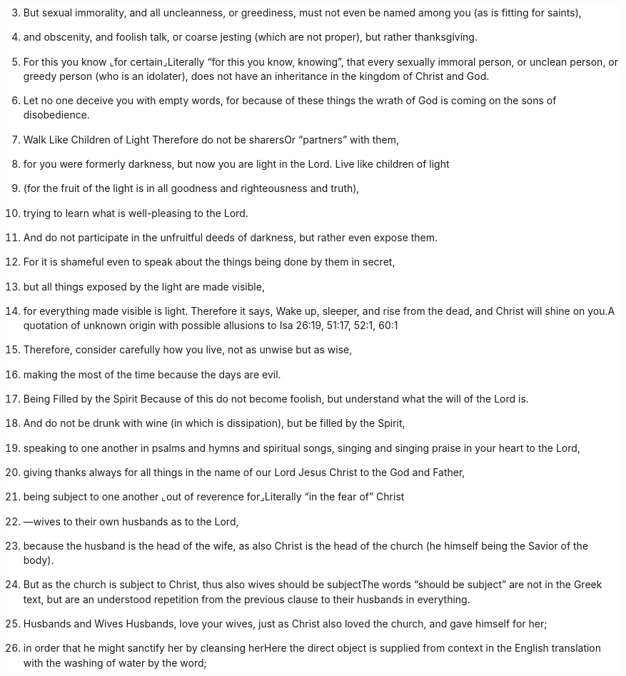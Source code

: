 3. But sexual immorality, and all uncleanness, or greediness, must not even be named among you (as is fitting for saints),

4. and obscenity, and foolish talk, or coarse jesting (which are not proper), but rather thanksgiving.

5. For this you know ⌞for certain⌟Literally “for this you know, knowing”, that every sexually immoral person, or unclean person, or greedy person (who is an idolater), does not have an inheritance in the kingdom of Christ and God.

6. Let no one deceive you with empty words, for because of these things the wrath of God is coming on the sons of disobedience.  

7.  Walk Like Children of Light Therefore do not be sharersOr “partners” with them,

8. for you were formerly darkness, but now you are light in the Lord. Live like children of light

9. (for the fruit of the light is in all goodness and righteousness and truth),

10. trying to learn what is well-pleasing to the Lord.

11. And do not participate in the unfruitful deeds of darkness, but rather even expose them.

12. For it is shameful even to speak about the things being done by them in secret,

13. but all things exposed by the light are made visible,

14. for everything made visible is light. Therefore it says,  Wake up, sleeper, and rise from the dead, and Christ will shine on you.A quotation of unknown origin with possible allusions to Isa 26:19, 51:17, 52:1, 60:1  

15. Therefore, consider carefully how you live, not as unwise but as wise,

16. making the most of the time because the days are evil.  

17.  Being Filled by the Spirit Because of this do not become foolish, but understand what the will of the Lord is.

18. And do not be drunk with wine (in which is dissipation), but be filled by the Spirit,

19. speaking to one another in psalms and hymns and spiritual songs, singing and singing praise in your heart to the Lord,

20. giving thanks always for all things in the name of our Lord Jesus Christ to the God and Father,

21. being subject to one another ⌞out of reverence for⌟Literally “in the fear of” Christ

22. —wives to their own husbands as to the Lord,

23. because the husband is the head of the wife, as also Christ is the head of the church (he himself being the Savior of the body).

24. But as the church is subject to Christ, thus also wives should be subjectThe words “should be subject” are not in the Greek text, but are an understood repetition from the previous clause to their husbands in everything.  

25.  Husbands and Wives Husbands, love your wives, just as Christ also loved the church, and gave himself for her;

26. in order that he might sanctify her by cleansing herHere the direct object is supplied from context in the English translation with the washing of water by the word;
